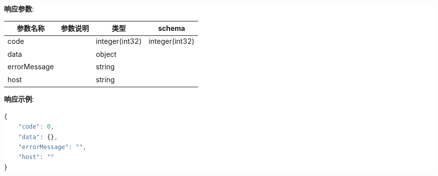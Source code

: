 
**响应参数**:


| 参数名称 | 参数说明 | 类型 | schema |
| -------- | -------- | ----- |----- | 
|code||integer(int32)|integer(int32)|
|data||object||
|errorMessage||string||
|host||string||


**响应示例**:
```javascript
{
	"code": 0,
	"data": {},
	"errorMessage": "",
	"host": ""
}
```